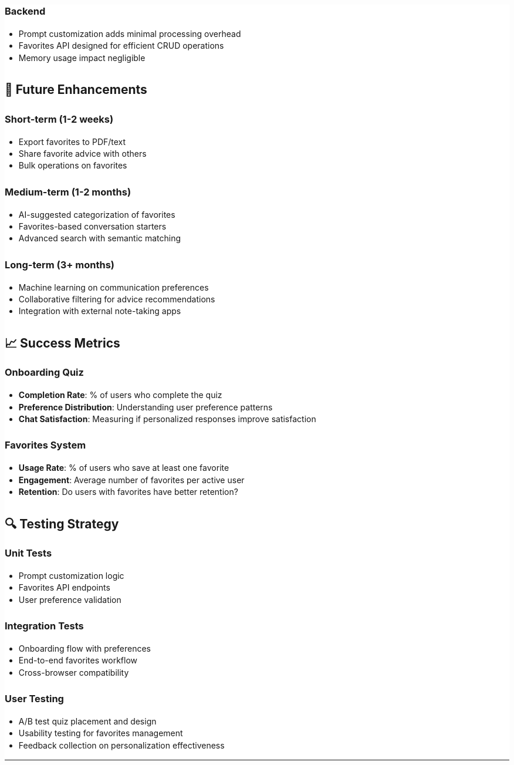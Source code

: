 ### Backend
- Prompt customization adds minimal processing overhead
- Favorites API designed for efficient CRUD operations
- Memory usage impact negligible

## 🚀 Future Enhancements

### Short-term (1-2 weeks)
- Export favorites to PDF/text
- Share favorite advice with others
- Bulk operations on favorites

### Medium-term (1-2 months)
- AI-suggested categorization of favorites
- Favorites-based conversation starters
- Advanced search with semantic matching

### Long-term (3+ months)
- Machine learning on communication preferences
- Collaborative filtering for advice recommendations
- Integration with external note-taking apps

## 📈 Success Metrics

### Onboarding Quiz
- **Completion Rate**: % of users who complete the quiz
- **Preference Distribution**: Understanding user preference patterns
- **Chat Satisfaction**: Measuring if personalized responses improve satisfaction

### Favorites System
- **Usage Rate**: % of users who save at least one favorite
- **Engagement**: Average number of favorites per active user
- **Retention**: Do users with favorites have better retention?

## 🔍 Testing Strategy

### Unit Tests
- Prompt customization logic
- Favorites API endpoints
- User preference validation

### Integration Tests
- Onboarding flow with preferences
- End-to-end favorites workflow
- Cross-browser compatibility

### User Testing
- A/B test quiz placement and design
- Usability testing for favorites management
- Feedback collection on personalization effectiveness

---